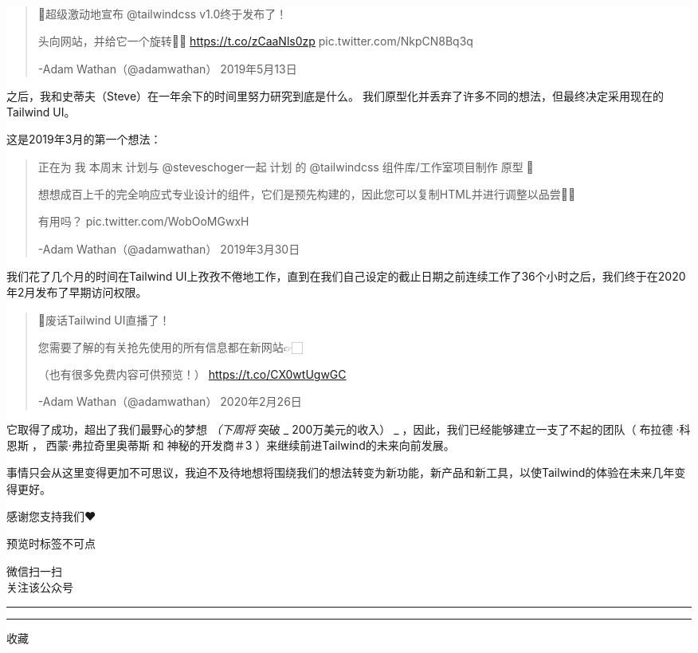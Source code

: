 > 🚀超级激动地宣布  @tailwindcss  v1.0终于发布了！  
>  
>  头向网站，并给它一个旋转🤙🏻  https://t.co/zCaaNls0zp pic.twitter.com/NkpCN8Bq3q
>
> -Adam Wathan（@adamwathan）  2019年5月13日

之后，我和史蒂夫（Steve）在一年余下的时间里努力研究到底是什么。  我们原型化并丢弃了许多不同的想法，但最终决定采用现在的Tailwind UI。

这是2019年3月的第一个想法：

> 正在为  我  本周末  计划与  @steveschoger一起  计划  的  @tailwindcss  组件库/工作室项目制作  原型  👀  
>  
>  想想成百上千的完全响应式专业设计的组件，它们是预先构建的，因此您可以复制HTML并进行调整以品尝👌🏻  
>  
>  有用吗？  pic.twitter.com/WobOoMGwxH
>
> -Adam Wathan（@adamwathan）  2019年3月30日

我们花了几个月的时间在Tailwind
UI上孜孜不倦地工作，直到在我们自己设定的截止日期之前连续工作了36个小时之后，我们终于在2020年2月发布了早期访问权限。

> 🥳废话Tailwind UI直播了！  
>  
>  您需要了解的有关抢先使用的所有信息都在新网站👉🏻  
>  
>  （也有很多免费内容可供预览！）  https://t.co/CX0wtUgwGC
>
> -Adam Wathan（@adamwathan）  2020年2月26日

它取得了成功，超出了我们最野心的梦想  _（下周将_ 突破  _ 200万美元的收入）  _ ，因此，我们已经能够建立一支了不起的团队（  布拉德
·科恩斯  ，  西蒙·弗拉奇里奥蒂斯  和  神秘的开发商＃3  ）来继续前进Tailwind的未来向前发展。

事情只会从这里变得更加不可思议，我迫不及待地想将围绕我们的想法转变为新功能，新产品和新工具，以使Tailwind的体验在未来几年变得更好。

感谢您支持我们❤️

  

预览时标签不可点

微信扫一扫  
关注该公众号





****



****



  收藏

